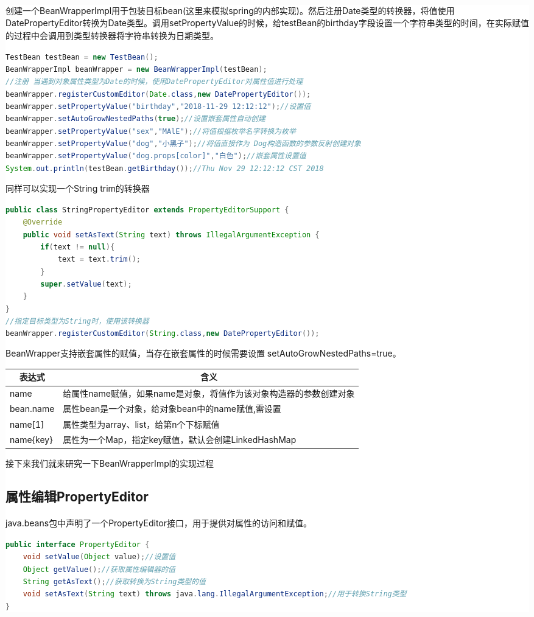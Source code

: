 ```java
```

创建一个BeanWrapperImpl用于包装目标bean(这里来模拟spring的内部实现)。然后注册Date类型的转换器，将值使用DatePropertyEditor转换为Date类型。调用setPropertyValue的时候，给testBean的birthday字段设置一个字符串类型的时间，在实际赋值的过程中会调用到类型转换器将字符串转换为日期类型。

```java
TestBean testBean = new TestBean();
BeanWrapperImpl beanWrapper = new BeanWrapperImpl(testBean);
//注册 当遇到对象属性类型为Date的时候，使用DatePropertyEditor对属性值进行处理
beanWrapper.registerCustomEditor(Date.class,new DatePropertyEditor());
beanWrapper.setPropertyValue("birthday","2018-11-29 12:12:12");//设置值
beanWrapper.setAutoGrowNestedPaths(true);//设置嵌套属性自动创建
beanWrapper.setPropertyValue("sex","MAlE");//将值根据枚举名字转换为枚举
beanWrapper.setPropertyValue("dog","小黑子");//将值直接作为 Dog构造函数的参数反射创建对象
beanWrapper.setPropertyValue("dog.props[color]","白色");//嵌套属性设置值
System.out.println(testBean.getBirthday());//Thu Nov 29 12:12:12 CST 2018
```

同样可以实现一个String trim的转换器

```java
public class StringPropertyEditor extends PropertyEditorSupport {
    @Override
    public void setAsText(String text) throws IllegalArgumentException {
        if(text != null){
            text = text.trim();
        }
        super.setValue(text);
    }
}
//指定目标类型为String时，使用该转换器
beanWrapper.registerCustomEditor(String.class,new DatePropertyEditor());
```

BeanWrapper支持嵌套属性的赋值，当存在嵌套属性的时候需要设置 setAutoGrowNestedPaths=true。

| 表达式    | 含义                                                         |
| --------- | ------------------------------------------------------------ |
| name      | 给属性name赋值，如果name是对象，将值作为该对象构造器的参数创建对象 |
| bean.name | 属性bean是一个对象，给对象bean中的name赋值,需设置            |
| name[1]   | 属性类型为array、list，给第n个下标赋值                       |
| name{key} | 属性为一个Map，指定key赋值，默认会创建LinkedHashMap          |

接下来我们就来研究一下BeanWrapperImpl的实现过程

## 属性编辑PropertyEditor

java.beans包中声明了一个PropertyEditor接口，用于提供对属性的访问和赋值。

```java
public interface PropertyEditor {
    void setValue(Object value);//设置值
    Object getValue();//获取属性编辑器的值
    String getAsText();//获取转换为String类型的值
    void setAsText(String text) throws java.lang.IllegalArgumentException;//用于转换String类型
}
```
